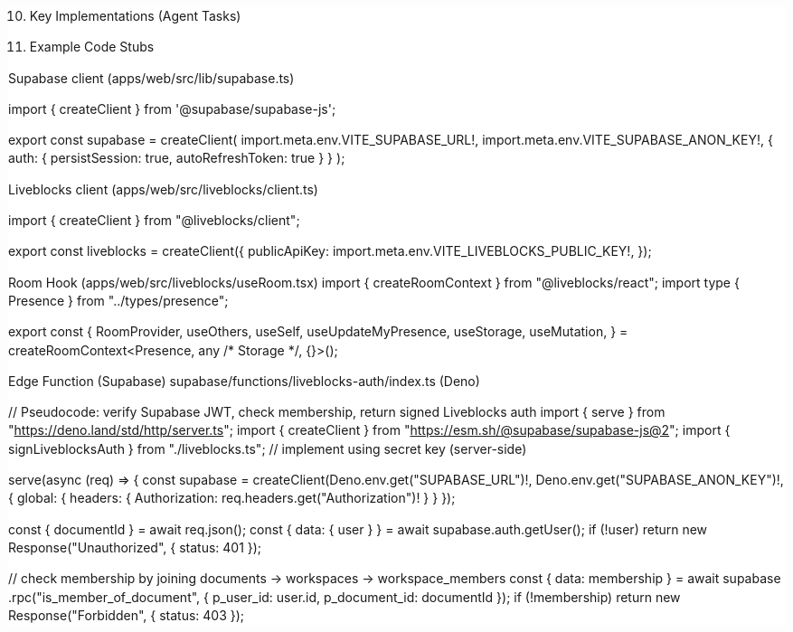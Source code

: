 10) Key Implementations (Agent Tasks)


11) Example Code Stubs

Supabase client (apps/web/src/lib/supabase.ts)

import { createClient } from '@supabase/supabase-js';

export const supabase = createClient(
  import.meta.env.VITE_SUPABASE_URL!,
  import.meta.env.VITE_SUPABASE_ANON_KEY!,
  { auth: { persistSession: true, autoRefreshToken: true } }
);


Liveblocks client (apps/web/src/liveblocks/client.ts)

import { createClient } from "@liveblocks/client";

export const liveblocks = createClient({
  publicApiKey: import.meta.env.VITE_LIVEBLOCKS_PUBLIC_KEY!,
});


Room Hook (apps/web/src/liveblocks/useRoom.tsx)
import { createRoomContext } from "@liveblocks/react";
import type { Presence } from "../types/presence";

export const {
  RoomProvider,
  useOthers,
  useSelf,
  useUpdateMyPresence,
  useStorage,
  useMutation,
} = createRoomContext<Presence, any /* Storage */, {}>();


Edge Function (Supabase) supabase/functions/liveblocks-auth/index.ts (Deno)

// Pseudocode: verify Supabase JWT, check membership, return signed Liveblocks auth
import { serve } from "https://deno.land/std/http/server.ts";
import { createClient } from "https://esm.sh/@supabase/supabase-js@2";
import { signLiveblocksAuth } from "./liveblocks.ts"; // implement using secret key (server-side)

serve(async (req) => {
  const supabase = createClient(Deno.env.get("SUPABASE_URL")!, Deno.env.get("SUPABASE_ANON_KEY")!, {
    global: { headers: { Authorization: req.headers.get("Authorization")! } }
  });

  const { documentId } = await req.json();
  const { data: { user } } = await supabase.auth.getUser();
  if (!user) return new Response("Unauthorized", { status: 401 });

  // check membership by joining documents -> workspaces -> workspace_members
  const { data: membership } = await supabase
    .rpc("is_member_of_document", { p_user_id: user.id, p_document_id: documentId });
  if (!membership) return new Response("Forbidden", { status: 403 });
